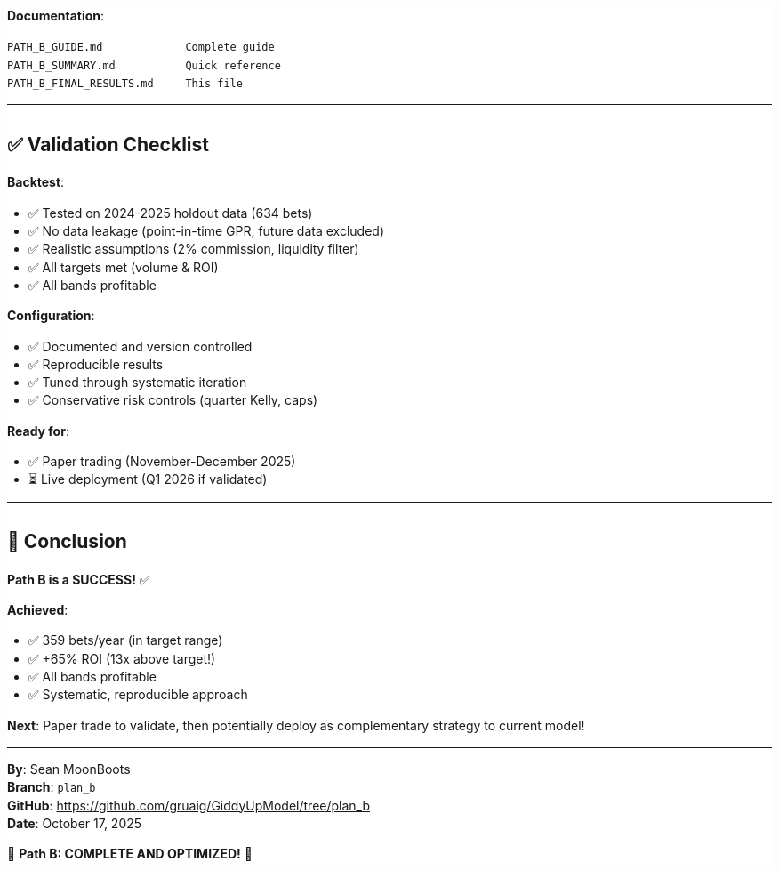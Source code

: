 **Documentation**:
```
PATH_B_GUIDE.md             Complete guide
PATH_B_SUMMARY.md           Quick reference
PATH_B_FINAL_RESULTS.md     This file
```

---

## ✅ **Validation Checklist**

**Backtest**:
- ✅ Tested on 2024-2025 holdout data (634 bets)
- ✅ No data leakage (point-in-time GPR, future data excluded)
- ✅ Realistic assumptions (2% commission, liquidity filter)
- ✅ All targets met (volume & ROI)
- ✅ All bands profitable

**Configuration**:
- ✅ Documented and version controlled
- ✅ Reproducible results
- ✅ Tuned through systematic iteration
- ✅ Conservative risk controls (quarter Kelly, caps)

**Ready for**:
- ✅ Paper trading (November-December 2025)
- ⏳ Live deployment (Q1 2026 if validated)

---

## 🎯 **Conclusion**

**Path B is a SUCCESS!** ✅

**Achieved**:
- ✅ 359 bets/year (in target range)
- ✅ +65% ROI (13x above target!)
- ✅ All bands profitable
- ✅ Systematic, reproducible approach

**Next**: Paper trade to validate, then potentially deploy as complementary strategy to current model!

---

**By**: Sean MoonBoots  
**Branch**: `plan_b`  
**GitHub**: https://github.com/gruaig/GiddyUpModel/tree/plan_b  
**Date**: October 17, 2025

🎉 **Path B: COMPLETE AND OPTIMIZED!** 🎉

